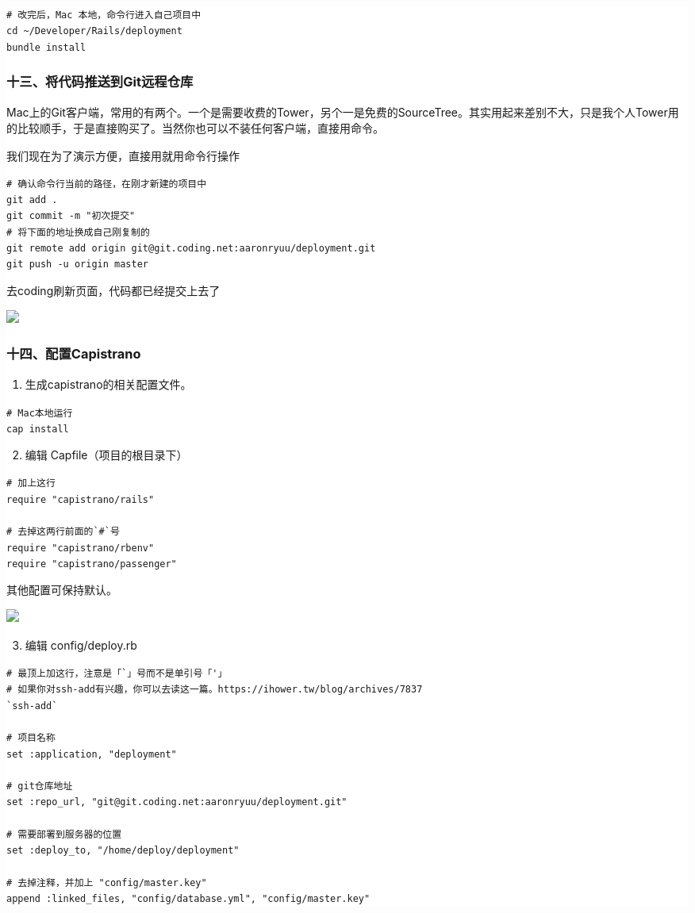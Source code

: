 ```shell
# 改完后，Mac 本地，命令行进入自己项目中
cd ~/Developer/Rails/deployment
bundle install
```

### 十三、将代码推送到Git远程仓库

Mac上的Git客户端，常用的有两个。一个是需要收费的Tower，另个一是免费的SourceTree。其实用起来差别不大，只是我个人Tower用的比较顺手，于是直接购买了。当然你也可以不装任何客户端，直接用命令。

我们现在为了演示方便，直接用就用命令行操作

```shell
# 确认命令行当前的路径，在刚才新建的项目中
git add .
git commit -m "初次提交"
# 将下面的地址换成自己刚复制的
git remote add origin git@git.coding.net:aaronryuu/deployment.git
git push -u origin master
```

去coding刷新页面，代码都已经提交上去了

![](https://images.itfun.tv/photo/2018/a03876edd5bf0a195fc0d0d4d7fa1c9f.jpg-large)

### 十四、配置Capistrano

1. 生成capistrano的相关配置文件。

```shell
# Mac本地运行
cap install
```

2. 编辑 Capfile（项目的根目录下）

```shell
# 加上这行
require "capistrano/rails"

# 去掉这两行前面的`#`号 
require "capistrano/rbenv"
require "capistrano/passenger"
```

其他配置可保持默认。

![](https://images.itfun.tv/photo/2018/68cf5eff320b1eea5b8d52080fd1622d.jpg)

3. 编辑 config/deploy.rb

```shell
# 最顶上加这行，注意是「`」号而不是单引号「'」
# 如果你对ssh-add有兴趣，你可以去读这一篇。https://ihower.tw/blog/archives/7837
`ssh-add`

# 项目名称
set :application, "deployment"

# git仓库地址
set :repo_url, "git@git.coding.net:aaronryuu/deployment.git"

# 需要部署到服务器的位置
set :deploy_to, "/home/deploy/deployment"

# 去掉注释，并加上 "config/master.key"
append :linked_files, "config/database.yml", "config/master.key"

```